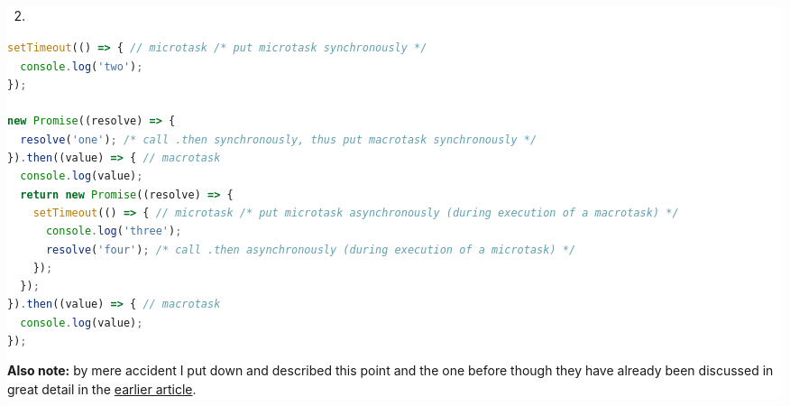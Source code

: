 2)

```js
setTimeout(() => { // microtask /* put microtask synchronously */
  console.log('two');
});

new Promise((resolve) => {
  resolve('one'); /* call .then synchronously, thus put macrotask synchronously */
}).then((value) => { // macrotask
  console.log(value);
  return new Promise((resolve) => {
    setTimeout(() => { // microtask /* put microtask asynchronously (during execution of a macrotask) */
      console.log('three');
      resolve('four'); /* call .then asynchronously (during execution of a microtask) */
    });
  });
}).then((value) => { // macrotask
  console.log(value);
});
```

__Also note:__ by mere accident I put down and described this point and the one before though they have already been discussed in great detail
in the [earlier article](./promise.md#macrotask-queue-vs-microtask-queue).
